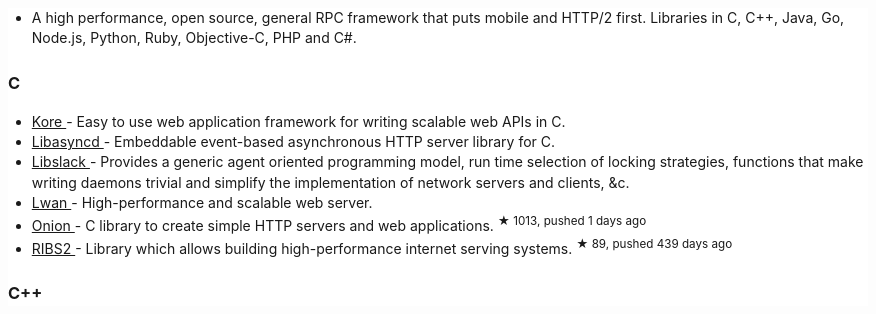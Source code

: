   - A high performance, open source, general RPC framework that puts mobile and HTTP/2 first. Libraries in C, C++, Java, Go, Node.js, Python, Ruby, Objective-C, PHP and C#.
 </li>
</ul>
<h3>
 C
</h3>
<ul>
 <li>
  <a href="https://kore.io/">
   Kore
  </a>
  - Easy to use web application framework for writing scalable web APIs in C.
 </li>
 <li>
  <a href="https://github.com/wolkykim/libasyncd/">
   Libasyncd
  </a>
  - Embeddable event-based asynchronous HTTP server library for C.
 </li>
 <li>
  <a href="http://libslack.org/">
   Libslack
  </a>
  -  Provides a generic agent oriented programming model, run time selection of locking strategies, functions that make writing daemons trivial and simplify the implementation of network servers and clients, &c.
 </li>
 <li>
  <a href="http://lwan.ws/">
   Lwan
  </a>
  - High-performance and scalable web server.
 </li>
 <li>
  <a href="https://github.com/davidmoreno/onion">
   Onion
  </a>
  - C library to create simple HTTP servers and web applications.
  <sup>
   &#9733 1013, pushed 1 days ago
  </sup>
 </li>
 <li>
  <a href="https://github.com/Adaptv/ribs2">
   RIBS2
  </a>
  - Library which allows building high-performance internet serving systems.
  <sup>
   &#9733 89, pushed 439 days ago
  </sup>
 </li>
</ul>
<h3>
 C++
</h3>
<p>
 
